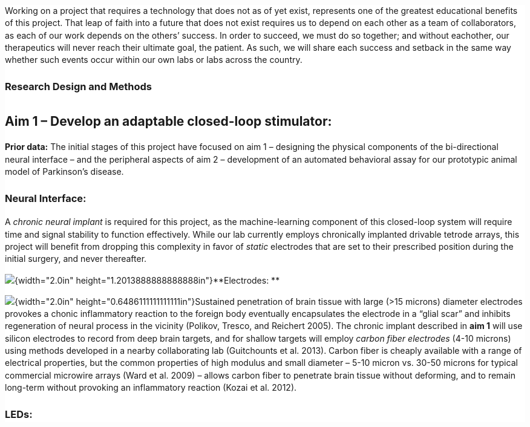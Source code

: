 Working on a project that requires a technology that does not as of yet exist, represents one of the greatest
educational benefits of this project. That leap of faith into a future that does not exist requires us to depend on each
other as a team of collaborators, as each of our work depends on the others’ success. In order to succeed, we must do so
together; and without eachother, our therapeutics will never reach their ultimate goal, the patient. As such, we will
share each success and setback in the same way whether such events occur within our own labs or labs across the country.

### Research Design and Methods

Aim 1 – Develop an adaptable closed-loop stimulator:
----------------------------------------------------

**Prior data:** The initial stages of this project have focused on aim 1 – designing the physical components of the
bi-directional neural interface – and the peripheral aspects of aim 2 – development of an automated behavioral assay for
our prototypic animal model of Parkinson’s disease.

### Neural Interface:

A *chronic neural implant* is required for this project, as the machine-learning component of this closed-loop system
will require time and signal stability to function effectively. While our lab currently employs chronically implanted
drivable tetrode arrays, this project will benefit from dropping this complexity in favor of *static* electrodes that
are set to their prescribed position during the initial surgery, and never thereafter.

![](media/image1.png){width="2.0in" height="1.2013888888888888in"}**Electrodes: **

![](media/image2.png){width="2.0in" height="0.6486111111111111in"}Sustained penetration of brain tissue with large
(&gt;15 microns) diameter electrodes provokes a chonic inflammatory reaction to the foreign body eventually encapsulates
the electrode in a “glial scar” and inhibits regeneration of neural process in the vicinity (Polikov, Tresco, and
Reichert 2005). The chronic implant described in **aim 1** will use silicon electrodes to record from deep brain
targets, and for shallow targets will employ *carbon fiber electrodes* (4-10 microns) using methods developed in a
nearby collaborating lab (Guitchounts et al. 2013). Carbon fiber is cheaply available with a range of electrical
properties, but the common properties of high modulus and small diameter – 5-10 micron vs. 30-50 microns for typical
commercial microwire arrays (Ward et al. 2009) – allows carbon fiber to penetrate brain tissue without deforming, and to
remain long-term without provoking an inflammatory reaction (Kozai et al. 2012).

### LEDs:
